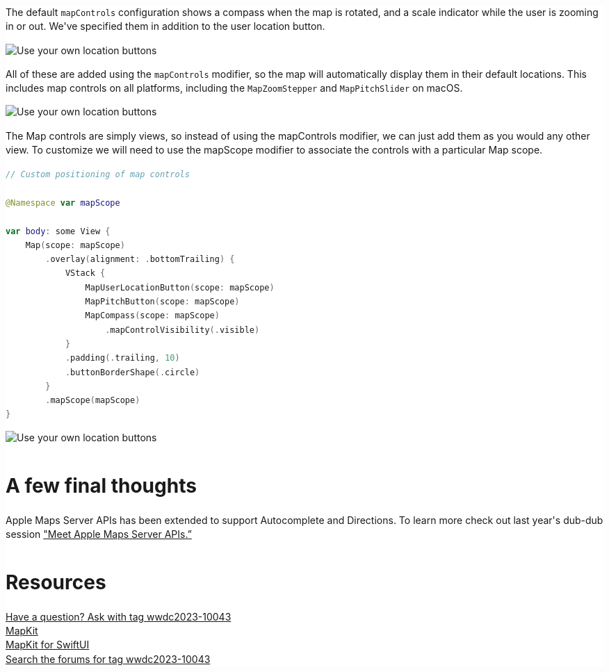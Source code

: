 The default `mapControls` configuration shows a compass when the map is rotated, and a scale indicator while the user is zooming in or out. We've specified them in addition to the user location button.

![Use your own location buttons][compass]  

All of these are added using the `mapControls` modifier, so the map will automatically display them in their default locations. This includes map controls on all platforms, including the `MapZoomStepper` and `MapPitchSlider` on macOS.

![Use your own location buttons][compass2]  

The Map controls are simply views, so instead of using the mapControls modifier, we can just add them as you would any other view. To customize we will need to use the mapScope modifier to associate the controls with a particular Map scope.
```swift
// Custom positioning of map controls

@Namespace var mapScope

var body: some View {
    Map(scope: mapScope)
        .overlay(alignment: .bottomTrailing) {
            VStack {
                MapUserLocationButton(scope: mapScope)
                MapPitchButton(scope: mapScope)
                MapCompass(scope: mapScope)
                    .mapControlVisibility(.visible)
            }
            .padding(.trailing, 10)
            .buttonBorderShape(.circle)
        }
        .mapScope(mapScope)
}
```

![Use your own location buttons][compass3]

# A few final thoughts 
Apple Maps Server APIs has been extended to support Autocomplete and Directions. To learn more check out last year's dub-dub session ["Meet Apple Maps Server APIs.”](https://developer.apple.com/videos/play/wwdc2022/10006)

# Resources
[Have a question? Ask with tag wwdc2023-10043](https://developer.apple.com/forums/create/question?tag1=239&tag2=157&tag3=635030)  
[MapKit](https://developer.apple.com/documentation/mapkit)  
[MapKit for SwiftUI](https://developer.apple.com/documentation/mapkit/mapkit_for_swiftui)  
[Search the forums for tag wwdc2023-10043](https://developer.apple.com/forums/tags/wwdc2023-10043)


[newAnnotations]: ../../../images/notes/wwdc23/10043/newAnnotations.jpg
[look around]: ../../../images/notes/wwdc23/10043/lookAround.jpg 
[overlay]: ../../../images/notes/wwdc23/10043/overlay.jpg 
[enablingRegions]: ../../../images/notes/wwdc23/10043/enablingRegions.jpg 
[enablingRegions2]: ../../../images/notes/wwdc23/10043/enablingRegions2.jpg 
[enablingRealisticElevetion]: ../../../images/notes/wwdc23/10043/enablingRealisticElevetion.jpg 
[userLocationButtons]: ../../../images/notes/wwdc23/10043/userLocationButtons.jpg
[marker]: ../../../images/notes/wwdc23/10043/marker.jpg 
[marker2]: ../../../images/notes/wwdc23/10043/marker2.jpg 
[annotations2]: ../../../images/notes/wwdc23/10043/annotations2.jpg
[otherContent]: ../../../images/notes/wwdc23/10043/otherContent.jpg
[senseOfPlace]: ../../../images/notes/wwdc23/10043/senseOfPlace.jpg
[standard]: ../../../images/notes/wwdc23/10043/standard.jpg 
[imagery]: ../../../images/notes/wwdc23/10043/imagery.jpg
[hybrid]: ../../../images/notes/wwdc23/10043/hybrid.jpg
[searchForPlaces]: ../../../images/notes/wwdc23/10043/searchForPlaces.jpg
[customMarkers]: ../../../images/notes/wwdc23/10043/customMarkers.jpg
[displayRegion]: ../../../images/notes/wwdc23/10043/displayRegion.jpg
[item]: ../../../images/notes/wwdc23/10043/item.jpg
[item]: ../../../images/notes/wwdc23/10043/cameraPosition.jpg
[mapCameraPosition]: ../../../images/notes/wwdc23/10043/mapCameraPosition.jpg
[mapCameraPosition2]: ../../../images/notes/wwdc23/10043/mapCameraPosition2.jpg
[mapCameraPosition3]: ../../../images/notes/wwdc23/10043/mapCameraPosition3.jpg 
[searchInRegion]: ../../../images/notes/wwdc23/10043/searchInRegion.jpg
[selectionTag]: ../../../images/notes/wwdc23/10043/selectionTag.jpg
[lookaround1]: ../../../images/notes/wwdc23/10043/lookaround1.jpg
[lookaround2]: ../../../images/notes/wwdc23/10043/lookaround2.jpg
[overlayRoute]: ../../../images/notes/wwdc23/10043/overlayRoute.jpg
[ownPolyline]: ../../../images/notes/wwdc23/10043/ownPolyline.jpg
[ownPolyline2]: ../../../images/notes/wwdc23/10043/ownPolyline2.jpg
[mapPoligon]: ../../../images/notes/wwdc23/10043/mapPoligon.jpg
[mapCircles]: ../../../images/notes/wwdc23/10043/mapCircles.jpg
[compass]: ../../../images/notes/wwdc23/10043/compass.jpg
[compass2]: ../../../images/notes/wwdc23/10043/compass2.jpg
[compass3]: ../../../images/notes/wwdc23/10043/compass3.jpg